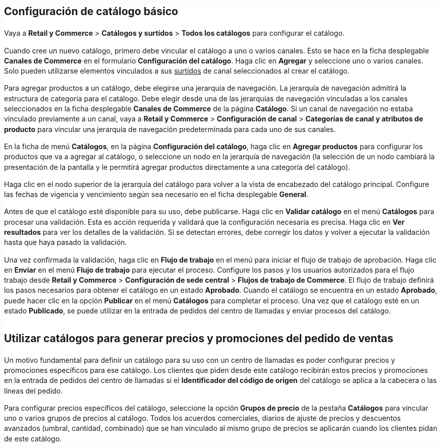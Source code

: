 ## <a name="basic-catalog-setup"></a>Configuración de catálogo básico

Vaya a **Retail y Commerce** \> **Catálogos y surtidos** \> **Todos los catálogos** para configurar el catálogo.

Cuando cree un nuevo catálogo, primero debe vincular el catálogo a uno o varios canales. Esto se hace en la ficha desplegable **Canales de Commerce** en el formulario **Configuración del catálogo**. Haga clic en **Agregar** y seleccione uno o varios canales. Solo pueden utilizarse elementos vinculados a sus [surtidos](https://docs.microsoft.com/dynamics365/unified-operations/retail/assortments) de canal seleccionados al crear el catálogo.

Para agregar productos a un catálogo, debe elegirse una jerarquía de navegación. La jerarquía de navegación admitirá la estructura de categoría para el catálogo. Debe elegir desde una de las jerarquías de navegación vinculadas a los canales seleccionados en la ficha desplegable **Canales de Commerce** de la página **Catálogo**. Si un canal de navegación no estaba vinculado previamente a un canal, vaya a **Retail y Commerce** \> **Configuración de canal** \> **Categorías de canal y atributos de producto** para vincular una jerarquía de navegación predeterminada para cada uno de sus canales.

En la ficha de menú **Catálogos**, en la página **Configuración del catálogo**, haga clic en **Agregar productos** para configurar los productos que va a agregar al catálogo, o seleccione un nodo en la jerarquía de navegación (la selección de un nodo cambiará la presentación de la pantalla y le permitirá agregar productos directamente a una categoría del catálogo).

Haga clic en el nodo superior de la jerarquía del catálogo para volver a la vista de encabezado del catálogo principal. Configure las fechas de vigencia y vencimiento según sea necesario en el ficha desplegable **General**.

Antes de que el catálogo esté disponible para su uso, debe publicarse. Haga clic en **Validar catálogo** en el menú **Catálogos** para procesar una validación. Esta es acción requerida y validará que la configuración necesaria es precisa. Haga clic en **Ver resultados** para ver los detalles de la validación. Si se detectan errores, debe corregir los datos y volver a ejecutar la validación hasta que haya pasado la validación.

Una vez confirmada la validación, haga clic en **Flujo de trabajo** en el menú para iniciar el flujo de trabajo de aprobación. Haga clic en **Enviar** en el menú **Flujo de trabajo** para ejecutar el proceso. Configure los pasos y los usuarios autorizados para el flujo trabajo desde **Retail y Commerce** \> **Configuración de sede central** \> **Flujos de trabajo de Commerce**. El flujo de trabajo definirá los pasos necesarios para obtener el catálogo en un estado **Aprobado**. Cuando el catálogo se encuentra en un estado **Aprobado**, puede hacer clic en la opción **Publicar** en el menú **Catálogos** para completar el proceso. Una vez que el catálogo esté en un estado **Publicado**, se puede utilizar en la entrada de pedidos del centro de llamadas y enviar procesos del catálogo.

## <a name="use-catalogs-to-drive-sales-order-pricing-and-promotions"></a>Utilizar catálogos para generar precios y promociones del pedido de ventas

Un motivo fundamental para definir un catálogo para su uso con un centro de llamadas es poder configurar precios y promociones específicos para ese catálogo. Los clientes que piden desde este catálogo recibirán estos precios y promociones en la entrada de pedidos del centro de llamadas si el **Identificador del código de origen** del catálogo se aplica a la cabecera o las líneas del pedido.

Para configurar precios específicos del catálogo, seleccione la opción **Grupos de precio** de la pestaña **Catálogos** para vincular uno o varios grupos de precios al catálogo. Todos los acuerdos comerciales, diarios de ajuste de precios y descuentos avanzados (umbral, cantidad, combinado) que se han vinculado al mismo grupo de precios se aplicarán cuando los clientes pidan de este catálogo.
